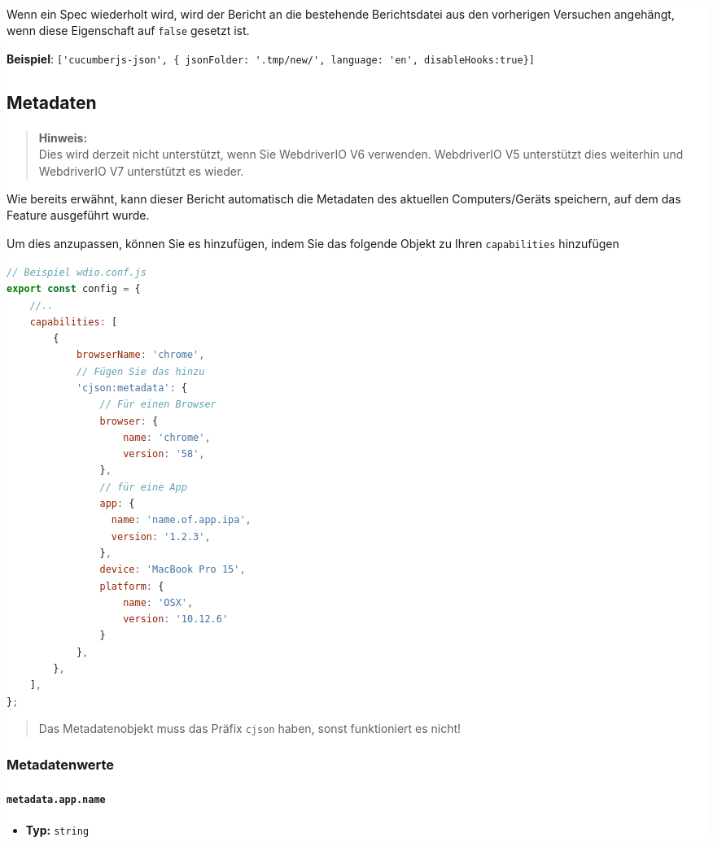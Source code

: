 Wenn ein Spec wiederholt wird, wird der Bericht an die bestehende Berichtsdatei aus den vorherigen Versuchen angehängt, wenn diese Eigenschaft auf `false` gesetzt ist.

**Beispiel**:
`['cucumberjs-json', { jsonFolder: '.tmp/new/', language: 'en', disableHooks:true}]`

## Metadaten

> **Hinweis:**\
> Dies wird derzeit nicht unterstützt, wenn Sie WebdriverIO V6 verwenden. WebdriverIO V5 unterstützt dies weiterhin und WebdriverIO V7 unterstützt es wieder.

Wie bereits erwähnt, kann dieser Bericht automatisch die Metadaten des aktuellen Computers/Geräts speichern, auf dem das Feature ausgeführt wurde.

Um dies anzupassen, können Sie es hinzufügen, indem Sie das folgende Objekt zu Ihren `capabilities` hinzufügen

```js
// Beispiel wdio.conf.js
export const config = {
    //..
    capabilities: [
        {
            browserName: 'chrome',
            // Fügen Sie das hinzu
            'cjson:metadata': {
                // Für einen Browser
                browser: {
                    name: 'chrome',
                    version: '58',
                },
                // für eine App
                app: {
                  name: 'name.of.app.ipa',
                  version: '1.2.3',
                },
                device: 'MacBook Pro 15',
                platform: {
                    name: 'OSX',
                    version: '10.12.6'
                }
            },
        },
    ],
};
```

> Das Metadatenobjekt muss das Präfix `cjson` haben, sonst funktioniert es nicht!

### Metadatenwerte
#### `metadata.app.name`
- **Typ:** `string`
